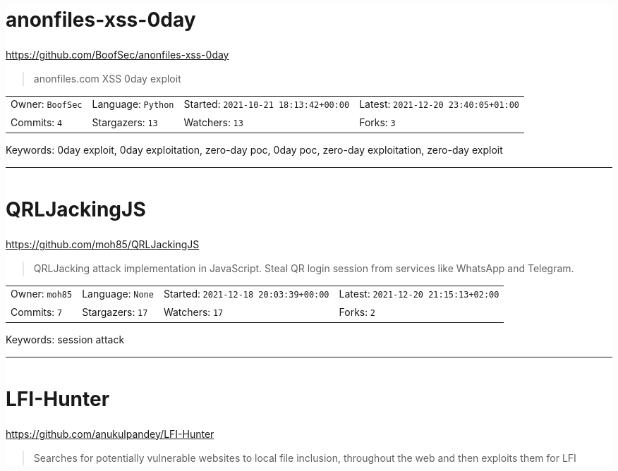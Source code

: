 
# anonfiles-xss-0day

https://github.com/BoofSec/anonfiles-xss-0day
<blockquote>
anonfiles.com XSS 0day exploit
</blockquote>

<table><tr>
<tr><td>Owner: <code>BoofSec</code></td>
    <td>Language: <code>Python</code></td>
    <td>Started: <code>2021-10-21 18:13:42+00:00</code></td>
    <td>Latest: <code>2021-12-20 23:40:05+01:00</code></td></tr>
<tr><td>Commits: <code>4</code></td>
    <td>Stargazers: <code>13</code></td>
    <td>Watchers: <code>13</code></td>
    <td>Forks: <code>3</code></td></tr>
</table>
Keywords: 0day exploit, 0day exploitation, zero-day poc, 0day poc, zero-day exploitation, zero-day exploit

---

# QRLJackingJS

https://github.com/moh85/QRLJackingJS
<blockquote>
QRLJacking attack implementation in JavaScript. Steal QR login session from services like WhatsApp and Telegram.
</blockquote>

<table><tr>
<tr><td>Owner: <code>moh85</code></td>
    <td>Language: <code>None</code></td>
    <td>Started: <code>2021-12-18 20:03:39+00:00</code></td>
    <td>Latest: <code>2021-12-20 21:15:13+02:00</code></td></tr>
<tr><td>Commits: <code>7</code></td>
    <td>Stargazers: <code>17</code></td>
    <td>Watchers: <code>17</code></td>
    <td>Forks: <code>2</code></td></tr>
</table>
Keywords: session attack

---

# LFI-Hunter

https://github.com/anukulpandey/LFI-Hunter
<blockquote>
Searches for potentially vulnerable websites to local file inclusion, throughout the web and then exploits them for LFI
</blockquote>
